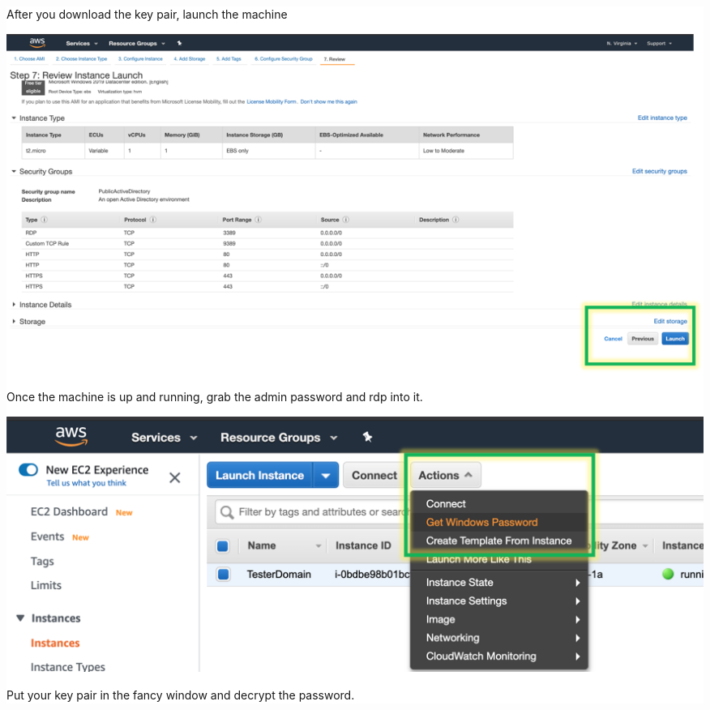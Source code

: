 After you download the key pair, launch the machine

![build an aws active directory lab](images/adlab10.png?classes=shadow&width=30pc)

Once the machine is up and running, grab the admin password and rdp into it.

![build an aws active directory lab](images/adlab11.png?classes=shadow&width=30pc)

Put your key pair in the fancy window and decrypt the password.
